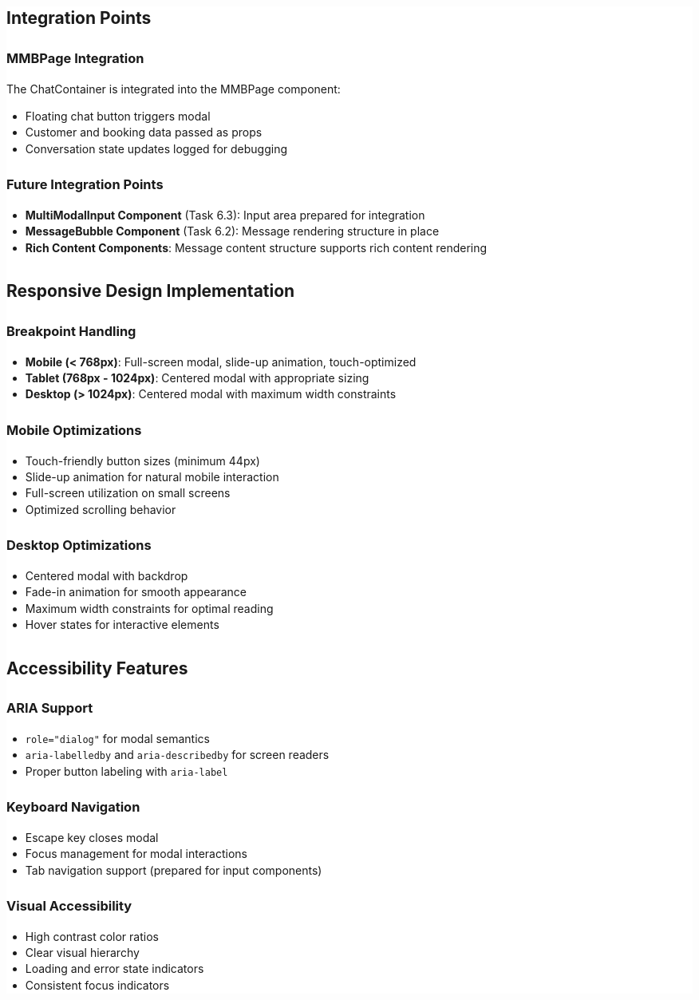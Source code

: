 ## Integration Points

### MMBPage Integration
The ChatContainer is integrated into the MMBPage component:
- Floating chat button triggers modal
- Customer and booking data passed as props
- Conversation state updates logged for debugging

### Future Integration Points
- **MultiModalInput Component** (Task 6.3): Input area prepared for integration
- **MessageBubble Component** (Task 6.2): Message rendering structure in place
- **Rich Content Components**: Message content structure supports rich content rendering

## Responsive Design Implementation

### Breakpoint Handling
- **Mobile (< 768px)**: Full-screen modal, slide-up animation, touch-optimized
- **Tablet (768px - 1024px)**: Centered modal with appropriate sizing
- **Desktop (> 1024px)**: Centered modal with maximum width constraints

### Mobile Optimizations
- Touch-friendly button sizes (minimum 44px)
- Slide-up animation for natural mobile interaction
- Full-screen utilization on small screens
- Optimized scrolling behavior

### Desktop Optimizations
- Centered modal with backdrop
- Fade-in animation for smooth appearance
- Maximum width constraints for optimal reading
- Hover states for interactive elements

## Accessibility Features

### ARIA Support
- `role="dialog"` for modal semantics
- `aria-labelledby` and `aria-describedby` for screen readers
- Proper button labeling with `aria-label`

### Keyboard Navigation
- Escape key closes modal
- Focus management for modal interactions
- Tab navigation support (prepared for input components)

### Visual Accessibility
- High contrast color ratios
- Clear visual hierarchy
- Loading and error state indicators
- Consistent focus indicators
